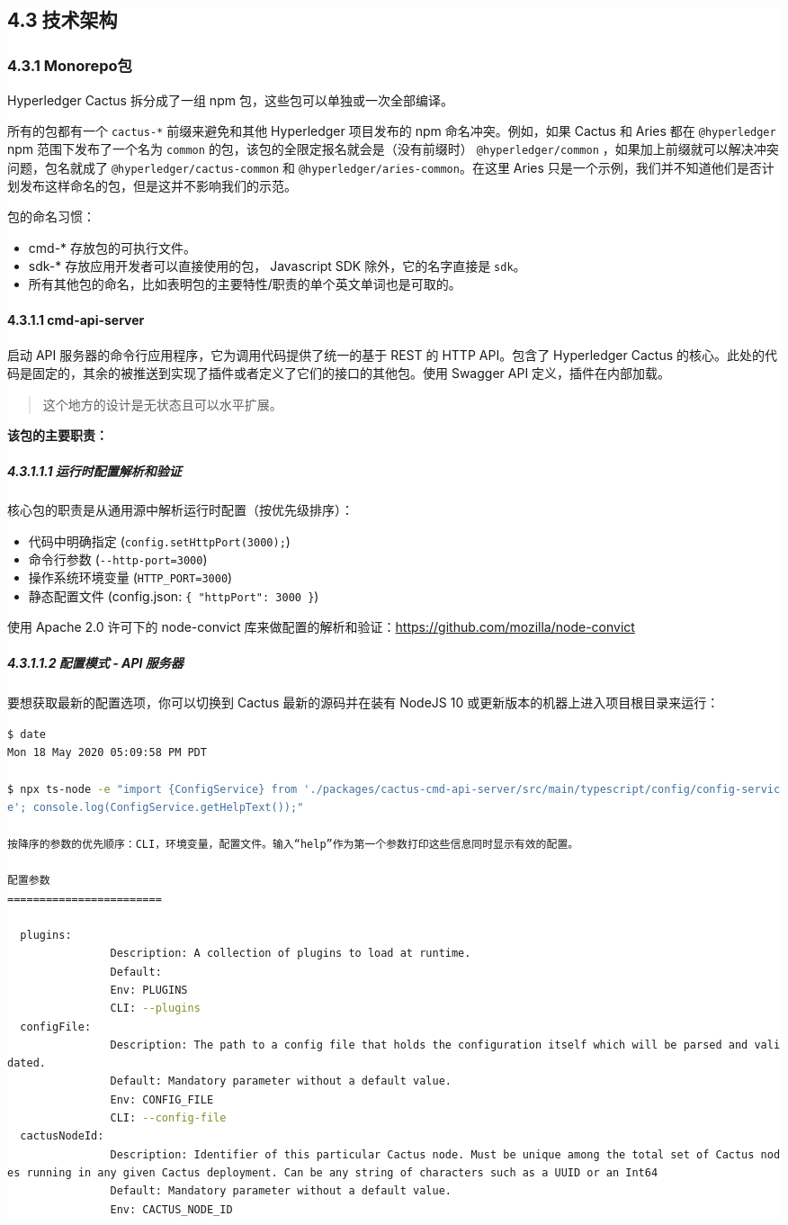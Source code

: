## 4.3 技术架构

### 4.3.1 Monorepo包

Hyperledger Cactus 拆分成了一组 npm 包，这些包可以单独或一次全部编译。

所有的包都有一个 `cactus-*` 前缀来避免和其他 Hyperledger 项目发布的 npm 命名冲突。例如，如果 Cactus 和 Aries 都在 `@hyperledger` npm 范围下发布了一个名为 `common` 的包，该包的全限定报名就会是（没有前缀时） `@hyperledger/common` ，如果加上前缀就可以解决冲突问题，包名就成了 `@hyperledger/cactus-common` 和 `@hyperledger/aries-common`。在这里 Aries 只是一个示例，我们并不知道他们是否计划发布这样命名的包，但是这并不影响我们的示范。

包的命名习惯：
* cmd-* 存放包的可执行文件。
* sdk-* 存放应用开发者可以直接使用的包， Javascript SDK 除外，它的名字直接是 `sdk`。
* 所有其他包的命名，比如表明包的主要特性/职责的单个英文单词也是可取的。

#### 4.3.1.1 cmd-api-server

启动 API 服务器的命令行应用程序，它为调用代码提供了统一的基于 REST 的 HTTP API。包含了 Hyperledger Cactus 的核心。此处的代码是固定的，其余的被推送到实现了插件或者定义了它们的接口的其他包。使用 Swagger API 定义，插件在内部加载。

> 这个地方的设计是无状态且可以水平扩展。

**该包的主要职责：**

##### 4.3.1.1.1  运行时配置解析和验证

核心包的职责是从通用源中解析运行时配置（按优先级排序）：
* 代码中明确指定 (`config.setHttpPort(3000);`) 
* 命令行参数 (`--http-port=3000`)
* 操作系统环境变量 (`HTTP_PORT=3000`)
* 静态配置文件 (config.json: `{ "httpPort": 3000 }`)

使用 Apache 2.0 许可下的 node-convict 库来做配置的解析和验证：https://github.com/mozilla/node-convict

##### 4.3.1.1.2 配置模式 - API 服务器

要想获取最新的配置选项，你可以切换到 Cactus 最新的源码并在装有 NodeJS 10 或更新版本的机器上进入项目根目录来运行：

```sh
$ date
Mon 18 May 2020 05:09:58 PM PDT

$ npx ts-node -e "import {ConfigService} from './packages/cactus-cmd-api-server/src/main/typescript/config/config-service'; console.log(ConfigService.getHelpText());"

按降序的参数的优先顺序：CLI，环境变量，配置文件。输入“help”作为第一个参数打印这些信息同时显示有效的配置。

配置参数
========================

  plugins:
                Description: A collection of plugins to load at runtime.
                Default:
                Env: PLUGINS
                CLI: --plugins
  configFile:
                Description: The path to a config file that holds the configuration itself which will be parsed and validated.
                Default: Mandatory parameter without a default value.
                Env: CONFIG_FILE
                CLI: --config-file
  cactusNodeId:
                Description: Identifier of this particular Cactus node. Must be unique among the total set of Cactus nodes running in any given Cactus deployment. Can be any string of characters such as a UUID or an Int64
                Default: Mandatory parameter without a default value.
                Env: CACTUS_NODE_ID
```
